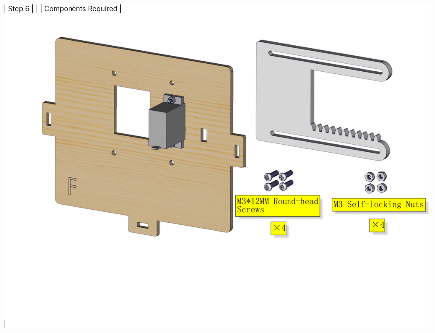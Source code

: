 | Step 6                                                                                                                                                                                                                                |                                                                                                                                                                                                                     |
|    Components Required                                                                                                                                                                                                                | ![ 3_6. 3_6](media/d4f07269d100e0f46851252e28ba8383.png)   |